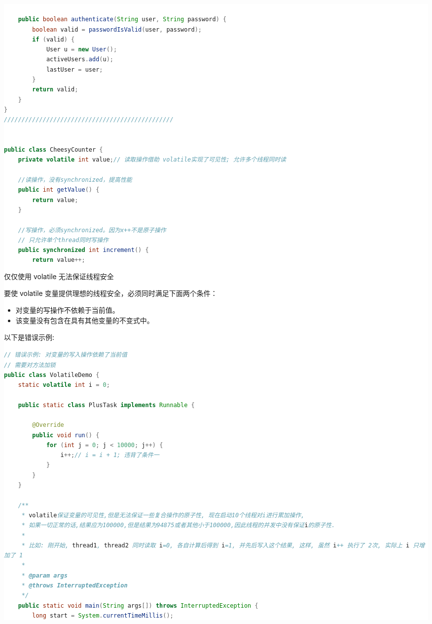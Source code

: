 ```java
 
    public boolean authenticate(String user, String password) {
        boolean valid = passwordIsValid(user, password);
        if (valid) {
            User u = new User();
            activeUsers.add(u);
            lastUser = user;
        }
        return valid;
    }
} 
////////////////////////////////////////////////


public class CheesyCounter {
    private volatile int value;// 读取操作借助 volatile实现了可见性; 允许多个线程同时读
 
    //读操作，没有synchronized，提高性能
    public int getValue() { 
        return value; 
    } 
 
    //写操作，必须synchronized。因为x++不是原子操作
    // 只允许单个thread同时写操作
    public synchronized int increment() {
        return value++;

```

仅仅使用 volatile 无法保证线程安全

要使 volatile 变量提供理想的线程安全，必须同时满足下面两个条件：

- 对变量的写操作不依赖于当前值。
- 该变量没有包含在具有其他变量的不变式中。


以下是错误示例:

```java
// 错误示例: 对变量的写入操作依赖了当前值
// 需要对方法加锁
public class VolatileDemo {
    static volatile int i = 0;

    public static class PlusTask implements Runnable {

        @Override
        public void run() {
            for (int j = 0; j < 10000; j++) {
                i++;// i = i + 1; 违背了条件一
            }
        }
    }

    /**
     * volatile保证变量的可见性,但是无法保证一些复合操作的原子性, 现在启动10个线程对i进行累加操作,
     * 如果一切正常的话,结果应为100000,但是结果为94875或者其他小于100000,因此线程的并发中没有保证i的原子性.
     *
     * 比如: 刚开始, thread1, thread2 同时读取 i=0, 各自计算后得到 i=1, 并先后写入这个结果, 这样, 虽然 i++ 执行了 2次, 实际上 i 只增加了 1
     *
     * @param args
     * @throws InterruptedException
     */
    public static void main(String args[]) throws InterruptedException {
        long start = System.currentTimeMillis();
```
